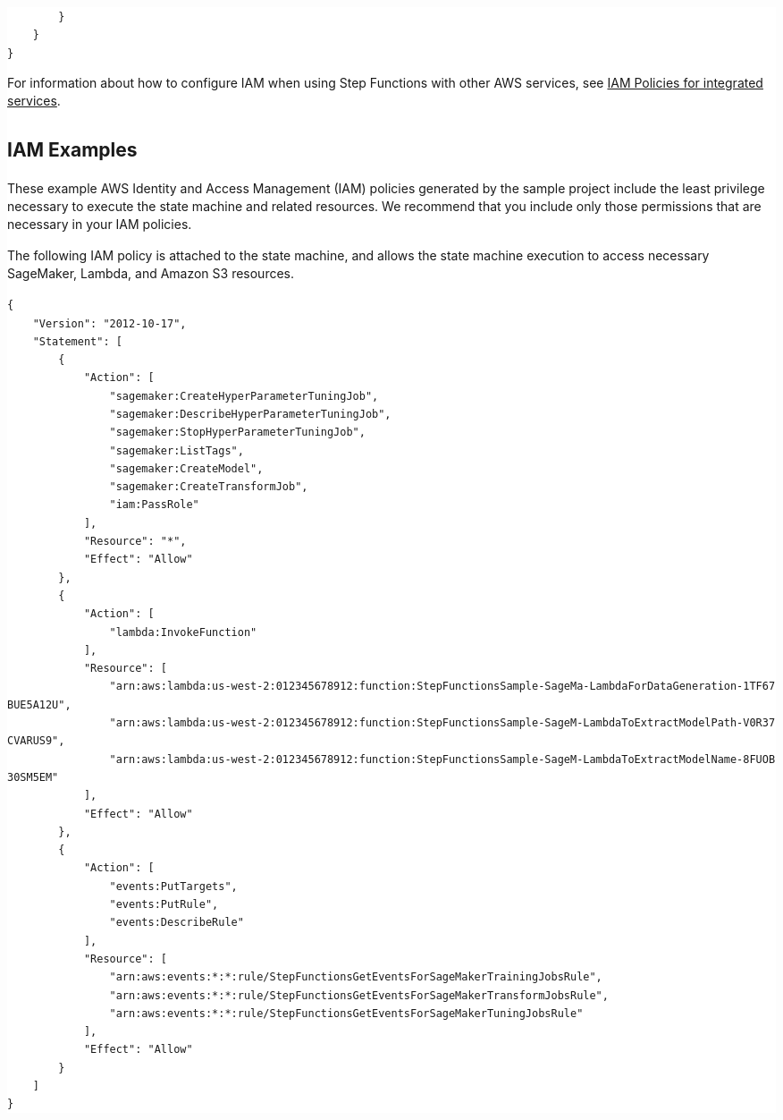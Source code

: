 ```
        }
    }
}
```

For information about how to configure IAM when using Step Functions with other AWS services, see [IAM Policies for integrated services](service-integration-iam-templates.md)\.

## IAM Examples<a name="sample-hyper-tuning-iam-example"></a>

These example AWS Identity and Access Management \(IAM\) policies generated by the sample project include the least privilege necessary to execute the state machine and related resources\. We recommend that you include only those permissions that are necessary in your IAM policies\. 

The following IAM policy is attached to the state machine, and allows the state machine execution to access necessary SageMaker, Lambda, and Amazon S3 resources\.

```
{
    "Version": "2012-10-17",
    "Statement": [
        {
            "Action": [
                "sagemaker:CreateHyperParameterTuningJob",
                "sagemaker:DescribeHyperParameterTuningJob",
                "sagemaker:StopHyperParameterTuningJob",
                "sagemaker:ListTags",
                "sagemaker:CreateModel",
                "sagemaker:CreateTransformJob",
                "iam:PassRole"
            ],
            "Resource": "*",
            "Effect": "Allow"
        },
        {
            "Action": [
                "lambda:InvokeFunction"
            ],
            "Resource": [
                "arn:aws:lambda:us-west-2:012345678912:function:StepFunctionsSample-SageMa-LambdaForDataGeneration-1TF67BUE5A12U",
                "arn:aws:lambda:us-west-2:012345678912:function:StepFunctionsSample-SageM-LambdaToExtractModelPath-V0R37CVARUS9",
                "arn:aws:lambda:us-west-2:012345678912:function:StepFunctionsSample-SageM-LambdaToExtractModelName-8FUOB30SM5EM"
            ],
            "Effect": "Allow"
        },
        {
            "Action": [
                "events:PutTargets",
                "events:PutRule",
                "events:DescribeRule"
            ],
            "Resource": [
                "arn:aws:events:*:*:rule/StepFunctionsGetEventsForSageMakerTrainingJobsRule",
                "arn:aws:events:*:*:rule/StepFunctionsGetEventsForSageMakerTransformJobsRule",
                "arn:aws:events:*:*:rule/StepFunctionsGetEventsForSageMakerTuningJobsRule"
            ],
            "Effect": "Allow"
        }
    ]
}
```